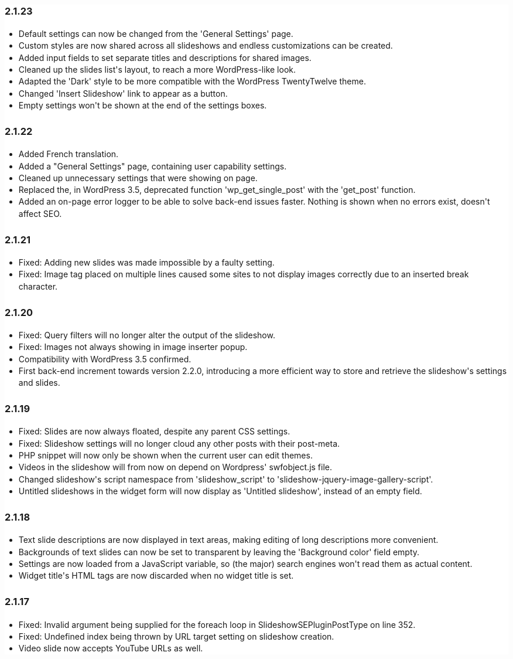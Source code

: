### 2.1.23
*   Default settings can now be changed from the 'General Settings' page.
*   Custom styles are now shared across all slideshows and endless customizations can be created.
*   Added input fields to set separate titles and descriptions for shared images.
*   Cleaned up the slides list's layout, to reach a more WordPress-like look.
*   Adapted the 'Dark' style to be more compatible with the WordPress TwentyTwelve theme.
*   Changed 'Insert Slideshow' link to appear as a button.
*   Empty settings won't be shown at the end of the settings boxes.

### 2.1.22
*   Added French translation.
*   Added a "General Settings" page, containing user capability settings.
*   Cleaned up unnecessary settings that were showing on page.
*   Replaced the, in WordPress 3.5, deprecated function 'wp_get_single_post' with the 'get_post' function.
*   Added an on-page error logger to be able to solve back-end issues faster. Nothing is shown when no errors exist, doesn't affect SEO.

### 2.1.21
*   Fixed: Adding new slides was made impossible by a faulty setting.
*   Fixed: Image tag placed on multiple lines caused some sites to not display images correctly due to an inserted break character.

### 2.1.20
*   Fixed: Query filters will no longer alter the output of the slideshow.
*   Fixed: Images not always showing in image inserter popup.
*   Compatibility with WordPress 3.5 confirmed.
*   First back-end increment towards version 2.2.0, introducing a more efficient way to store and retrieve the slideshow's settings and slides.

### 2.1.19
*   Fixed: Slides are now always floated, despite any parent CSS settings.
*   Fixed: Slideshow settings will no longer cloud any other posts with their post-meta.
*   PHP snippet will now only be shown when the current user can edit themes.
*   Videos in the slideshow will from now on depend on Wordpress' swfobject.js file.
*   Changed slideshow's script namespace from 'slideshow_script' to 'slideshow-jquery-image-gallery-script'.
*   Untitled slideshows in the widget form will now display as 'Untitled slideshow', instead of an empty field.

### 2.1.18
*   Text slide descriptions are now displayed in text areas, making editing of long descriptions more convenient.
*   Backgrounds of text slides can now be set to transparent by leaving the 'Background color' field empty.
*   Settings are now loaded from a JavaScript variable, so (the major) search engines won't read them as actual content.
*   Widget title's HTML tags are now discarded when no widget title is set.

### 2.1.17
*   Fixed: Invalid argument being supplied for the foreach loop in SlideshowSEPluginPostType on line 352.
*   Fixed: Undefined index being thrown by URL target setting on slideshow creation.
*   Video slide now accepts YouTube URLs as well.

